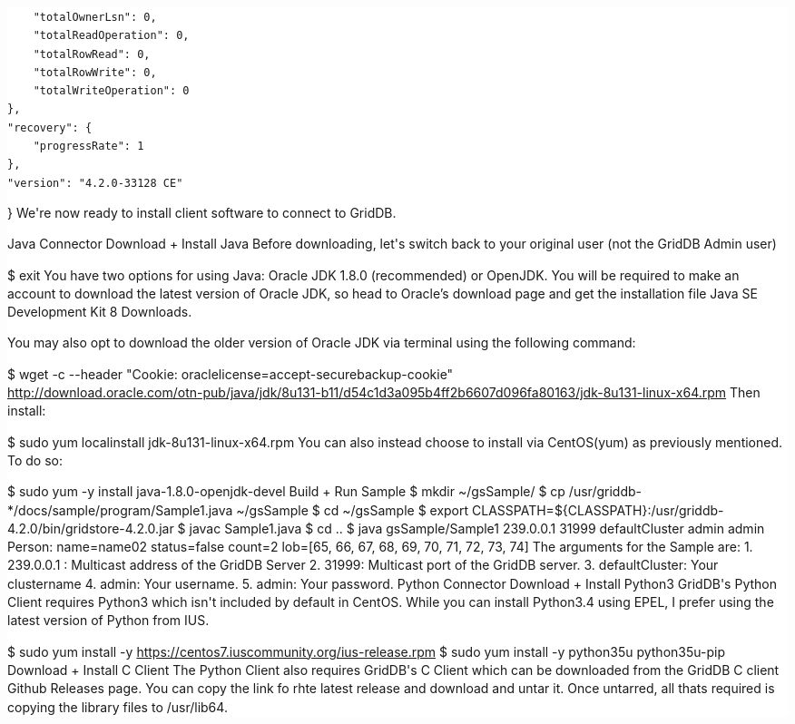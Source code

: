         "totalOwnerLsn": 0,
        "totalReadOperation": 0,
        "totalRowRead": 0,
        "totalRowWrite": 0,
        "totalWriteOperation": 0
    },
    "recovery": {
        "progressRate": 1
    },
    "version": "4.2.0-33128 CE"
}
We're now ready to install client software to connect to GridDB.

Java Connector
Download + Install Java
Before downloading, let's switch back to your original user (not the GridDB Admin user)

$ exit
You have two options for using Java: Oracle JDK 1.8.0 (recommended) or OpenJDK. You will be required to make an account to download the latest version of Oracle JDK, so head to Oracle’s download page and get the installation file Java SE Development Kit 8 Downloads.


You may also opt to download the older version of Oracle JDK via terminal using the following command:

$ wget -c --header "Cookie: oraclelicense=accept-securebackup-cookie" \
http://download.oracle.com/otn-pub/java/jdk/8u131-b11/d54c1d3a095b4ff2b6607d096fa80163/jdk-8u131-linux-x64.rpm
Then install:

$ sudo yum localinstall jdk-8u131-linux-x64.rpm
You can also instead choose to install via CentOS(yum) as previously mentioned. To do so:

$ sudo yum -y install java-1.8.0-openjdk-devel
Build + Run Sample
$ mkdir ~/gsSample/ 
$ cp /usr/griddb-*/docs/sample/program/Sample1.java ~/gsSample 
$ cd ~/gsSample 
$ export CLASSPATH=${CLASSPATH}:/usr/griddb-4.2.0/bin/gridstore-4.2.0.jar
$ javac Sample1.java 
$ cd .. 
$ java gsSample/Sample1 239.0.0.1 31999 defaultCluster admin admin
Person:  name=name02 status=false count=2 lob=[65, 66, 67, 68, 69, 70, 71, 72, 73, 74]
The arguments for the Sample are: 1. 239.0.0.1 : Multicast address of the GridDB Server 2. 31999: Multicast port of the GridDB server. 3. defaultCluster: Your clustername 4. admin: Your username. 5. admin: Your password.
Python Connector
Download + Install Python3
GridDB's Python Client requires Python3 which isn't included by default in CentOS. While you can install Python3.4 using EPEL, I prefer using the latest version of Python from IUS.

$ sudo yum install -y https://centos7.iuscommunity.org/ius-release.rpm 
$ sudo yum install -y python35u python35u-pip
Download + Install C Client
The Python Client also requires GridDB's C Client which can be downloaded from the GridDB C client Github Releases page. You can copy the link fo rhte latest release and download and untar it. Once untarred, all thats required is copying the library files to /usr/lib64.
